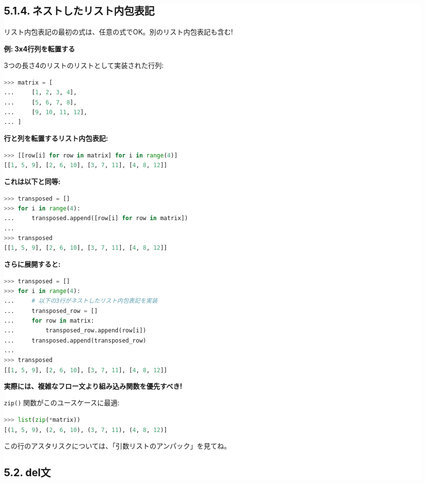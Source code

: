 ## 5.1.4. ネストしたリスト内包表記

リスト内包表記の最初の式は、任意の式でOK。別のリスト内包表記も含む!

**例: 3x4行列を転置する**

3つの長さ4のリストのリストとして実装された行列:
```python
>>> matrix = [
...     [1, 2, 3, 4],
...     [5, 6, 7, 8],
...     [9, 10, 11, 12],
... ]
```

**行と列を転置するリスト内包表記:**
```python
>>> [[row[i] for row in matrix] for i in range(4)]
[[1, 5, 9], [2, 6, 10], [3, 7, 11], [4, 8, 12]]
```

**これは以下と同等:**
```python
>>> transposed = []
>>> for i in range(4):
...     transposed.append([row[i] for row in matrix])
...
>>> transposed
[[1, 5, 9], [2, 6, 10], [3, 7, 11], [4, 8, 12]]
```

**さらに展開すると:**
```python
>>> transposed = []
>>> for i in range(4):
...     # 以下の3行がネストしたリスト内包表記を実装
...     transposed_row = []
...     for row in matrix:
...         transposed_row.append(row[i])
...     transposed.append(transposed_row)
...
>>> transposed
[[1, 5, 9], [2, 6, 10], [3, 7, 11], [4, 8, 12]]
```

**実際には、複雑なフロー文より組み込み関数を優先すべき!**

`zip()` 関数がこのユースケースに最適:
```python
>>> list(zip(*matrix))
[(1, 5, 9), (2, 6, 10), (3, 7, 11), (4, 8, 12)]
```

この行のアスタリスクについては、「引数リストのアンパック」を見てね。

## 5.2. del文

